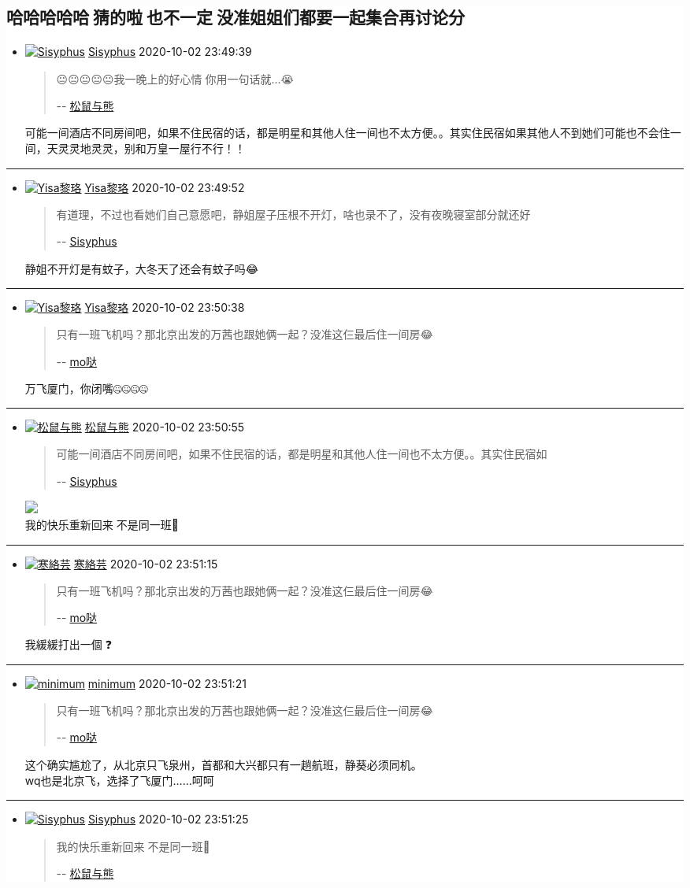   哈哈哈哈哈 猜的啦 也不一定 没准姐姐们都要一起集合再讨论分  
---
* [![Sisyphus](https://img9.doubanio.com/icon/u223292445-5.jpg)](https://www.douban.com/people/223292445/)    [Sisyphus](https://www.douban.com/people/223292445/)    2020-10-02 23:49:39  
  >😐😐😐😐😐我一晚上的好心情 你用一句话就...😭  
  >
  >-- [松鼠与熊](https://www.douban.com/people/168667402/)  
  
  可能一间酒店不同房间吧，如果不住民宿的话，都是明星和其他人住一间也不太方便。。其实住民宿如果其他人不到她们可能也不会住一间，天灵灵地灵灵，别和万皇一屋行不行！！  
---
* [![Yisa黎珞](https://img3.doubanio.com/icon/u217273308-1.jpg)](https://www.douban.com/people/217273308/)    [Yisa黎珞](https://www.douban.com/people/217273308/)    2020-10-02 23:49:52  
  >有道理，不过也看她们自己意愿吧，静姐屋子压根不开灯，啥也录不了，没有夜晚寝室部分就还好  
  >
  >-- [Sisyphus](https://www.douban.com/people/223292445/)  
  
  静姐不开灯是有蚊子，大冬天了还会有蚊子吗😂  
---
* [![Yisa黎珞](https://img3.doubanio.com/icon/u217273308-1.jpg)](https://www.douban.com/people/217273308/)    [Yisa黎珞](https://www.douban.com/people/217273308/)    2020-10-02 23:50:38  
  >只有一班飞机吗？那北京出发的万茜也跟她俩一起？没准这仨最后住一间房😂  
  >
  >-- [mo哒](https://www.douban.com/people/171987026/)  
  
  万飞厦门，你闭嘴🤐🤐🤐🤐  
---
* [![松鼠与熊](https://img2.doubanio.com/icon/u168667402-2.jpg)](https://www.douban.com/people/168667402/)    [松鼠与熊](https://www.douban.com/people/168667402/)    2020-10-02 23:50:55  
  >可能一间酒店不同房间吧，如果不住民宿的话，都是明星和其他人住一间也不太方便。。其实住民宿如  
  >
  >-- [Sisyphus](https://www.douban.com/people/223292445/)  
  
  ![](https://img1.doubanio.com/view/richtext/large/public/p32543729.jpg)  
  我的快乐重新回来 不是同一班🤣  
---
* [![寒絡芸](https://img2.doubanio.com/icon/u208734778-2.jpg)](https://www.douban.com/people/208734778/)    [寒絡芸](https://www.douban.com/people/208734778/)    2020-10-02 23:51:15  
  >只有一班飞机吗？那北京出发的万茜也跟她俩一起？没准这仨最后住一间房😂  
  >
  >-- [mo哒](https://www.douban.com/people/171987026/)  
  
  我緩緩打出一個 ❓  
---
* [![minimum](https://img3.doubanio.com/icon/u218236166-1.jpg)](https://www.douban.com/people/218236166/)    [minimum](https://www.douban.com/people/218236166/)    2020-10-02 23:51:21  
  >只有一班飞机吗？那北京出发的万茜也跟她俩一起？没准这仨最后住一间房😂  
  >
  >-- [mo哒](https://www.douban.com/people/171987026/)  
  
  这个确实尴尬了，从北京只飞泉州，首都和大兴都只有一趟航班，静葵必须同机。  
  wq也是北京飞，选择了飞厦门……呵呵  
---
* [![Sisyphus](https://img9.doubanio.com/icon/u223292445-5.jpg)](https://www.douban.com/people/223292445/)    [Sisyphus](https://www.douban.com/people/223292445/)    2020-10-02 23:51:25  
  >我的快乐重新回来 不是同一班🤣  
  >
  >-- [松鼠与熊](https://www.douban.com/people/168667402/)  
  